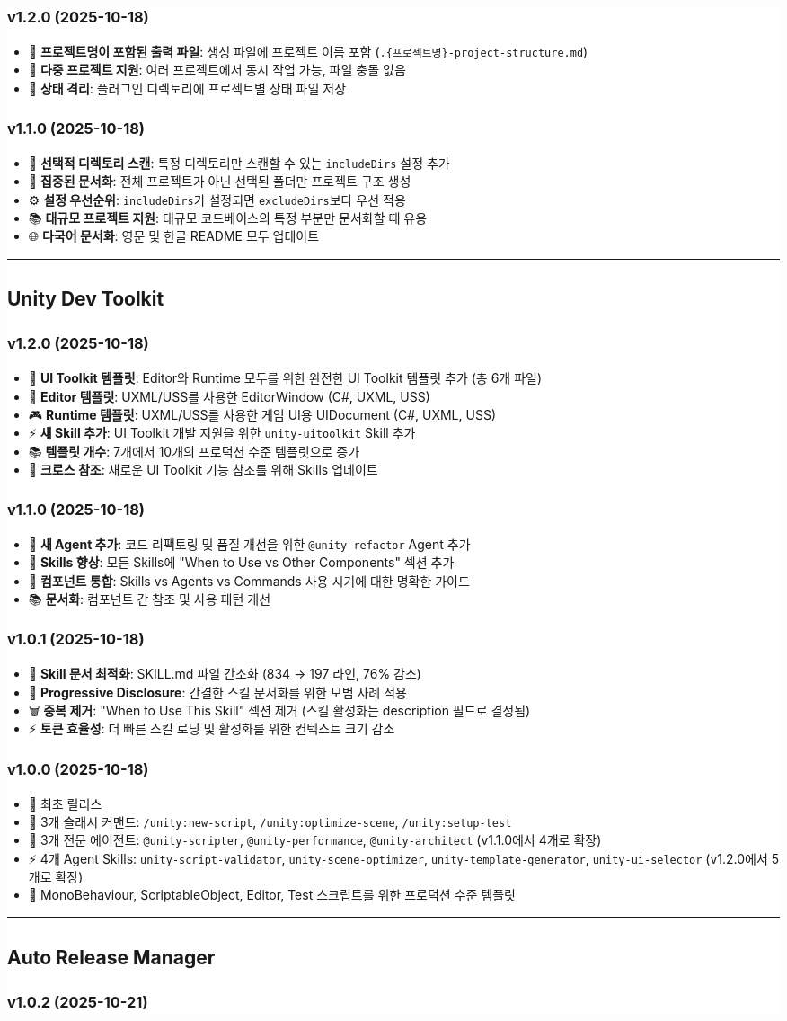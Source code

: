 ### v1.2.0 (2025-10-18)
- 📛 **프로젝트명이 포함된 출력 파일**: 생성 파일에 프로젝트 이름 포함 (`.{프로젝트명}-project-structure.md`)
- 🔀 **다중 프로젝트 지원**: 여러 프로젝트에서 동시 작업 가능, 파일 충돌 없음
- 📁 **상태 격리**: 플러그인 디렉토리에 프로젝트별 상태 파일 저장

### v1.1.0 (2025-10-18)
- 📁 **선택적 디렉토리 스캔**: 특정 디렉토리만 스캔할 수 있는 `includeDirs` 설정 추가
- 🎯 **집중된 문서화**: 전체 프로젝트가 아닌 선택된 폴더만 프로젝트 구조 생성
- ⚙️ **설정 우선순위**: `includeDirs`가 설정되면 `excludeDirs`보다 우선 적용
- 📚 **대규모 프로젝트 지원**: 대규모 코드베이스의 특정 부분만 문서화할 때 유용
- 🌐 **다국어 문서화**: 영문 및 한글 README 모두 업데이트

---

## Unity Dev Toolkit

### v1.2.0 (2025-10-18)
- 🎨 **UI Toolkit 템플릿**: Editor와 Runtime 모두를 위한 완전한 UI Toolkit 템플릿 추가 (총 6개 파일)
- 📝 **Editor 템플릿**: UXML/USS를 사용한 EditorWindow (C#, UXML, USS)
- 🎮 **Runtime 템플릿**: UXML/USS를 사용한 게임 UI용 UIDocument (C#, UXML, USS)
- ⚡ **새 Skill 추가**: UI Toolkit 개발 지원을 위한 `unity-uitoolkit` Skill 추가
- 📚 **템플릿 개수**: 7개에서 10개의 프로덕션 수준 템플릿으로 증가
- 🔗 **크로스 참조**: 새로운 UI Toolkit 기능 참조를 위해 Skills 업데이트

### v1.1.0 (2025-10-18)
- 🤖 **새 Agent 추가**: 코드 리팩토링 및 품질 개선을 위한 `@unity-refactor` Agent 추가
- 📝 **Skills 향상**: 모든 Skills에 "When to Use vs Other Components" 섹션 추가
- 🔗 **컴포넌트 통합**: Skills vs Agents vs Commands 사용 시기에 대한 명확한 가이드
- 📚 **문서화**: 컴포넌트 간 참조 및 사용 패턴 개선

### v1.0.1 (2025-10-18)
- 📝 **Skill 문서 최적화**: SKILL.md 파일 간소화 (834 → 197 라인, 76% 감소)
- 🎯 **Progressive Disclosure**: 간결한 스킬 문서화를 위한 모범 사례 적용
- 🗑️ **중복 제거**: "When to Use This Skill" 섹션 제거 (스킬 활성화는 description 필드로 결정됨)
- ⚡ **토큰 효율성**: 더 빠른 스킬 로딩 및 활성화를 위한 컨텍스트 크기 감소

### v1.0.0 (2025-10-18)
- 🎉 최초 릴리스
- 📝 3개 슬래시 커맨드: `/unity:new-script`, `/unity:optimize-scene`, `/unity:setup-test`
- 🤖 3개 전문 에이전트: `@unity-scripter`, `@unity-performance`, `@unity-architect` (v1.1.0에서 4개로 확장)
- ⚡ 4개 Agent Skills: `unity-script-validator`, `unity-scene-optimizer`, `unity-template-generator`, `unity-ui-selector` (v1.2.0에서 5개로 확장)
- 📄 MonoBehaviour, ScriptableObject, Editor, Test 스크립트를 위한 프로덕션 수준 템플릿

---

## Auto Release Manager

### v1.0.2 (2025-10-21)
